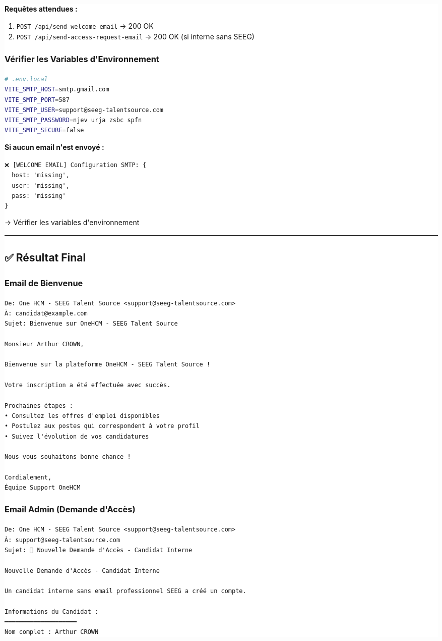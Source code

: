 **Requêtes attendues :**
1. `POST /api/send-welcome-email` → 200 OK
2. `POST /api/send-access-request-email` → 200 OK (si interne sans SEEG)

### Vérifier les Variables d'Environnement

```bash
# .env.local
VITE_SMTP_HOST=smtp.gmail.com
VITE_SMTP_PORT=587
VITE_SMTP_USER=support@seeg-talentsource.com
VITE_SMTP_PASSWORD=njev urja zsbc spfn
VITE_SMTP_SECURE=false
```

**Si aucun email n'est envoyé :**
```
❌ [WELCOME EMAIL] Configuration SMTP: { 
  host: 'missing', 
  user: 'missing', 
  pass: 'missing' 
}
```
→ Vérifier les variables d'environnement

---

## ✅ Résultat Final

### Email de Bienvenue
```
De: One HCM - SEEG Talent Source <support@seeg-talentsource.com>
À: candidat@example.com
Sujet: Bienvenue sur OneHCM - SEEG Talent Source

Monsieur Arthur CROWN,

Bienvenue sur la plateforme OneHCM - SEEG Talent Source !

Votre inscription a été effectuée avec succès.

Prochaines étapes :
• Consultez les offres d'emploi disponibles
• Postulez aux postes qui correspondent à votre profil
• Suivez l'évolution de vos candidatures

Nous vous souhaitons bonne chance !

Cordialement,
Équipe Support OneHCM
```

### Email Admin (Demande d'Accès)
```
De: One HCM - SEEG Talent Source <support@seeg-talentsource.com>
À: support@seeg-talentsource.com
Sujet: 🔔 Nouvelle Demande d'Accès - Candidat Interne

Nouvelle Demande d'Accès - Candidat Interne

Un candidat interne sans email professionnel SEEG a créé un compte.

Informations du Candidat :
━━━━━━━━━━━━━━━━━━━━
Nom complet : Arthur CROWN
```